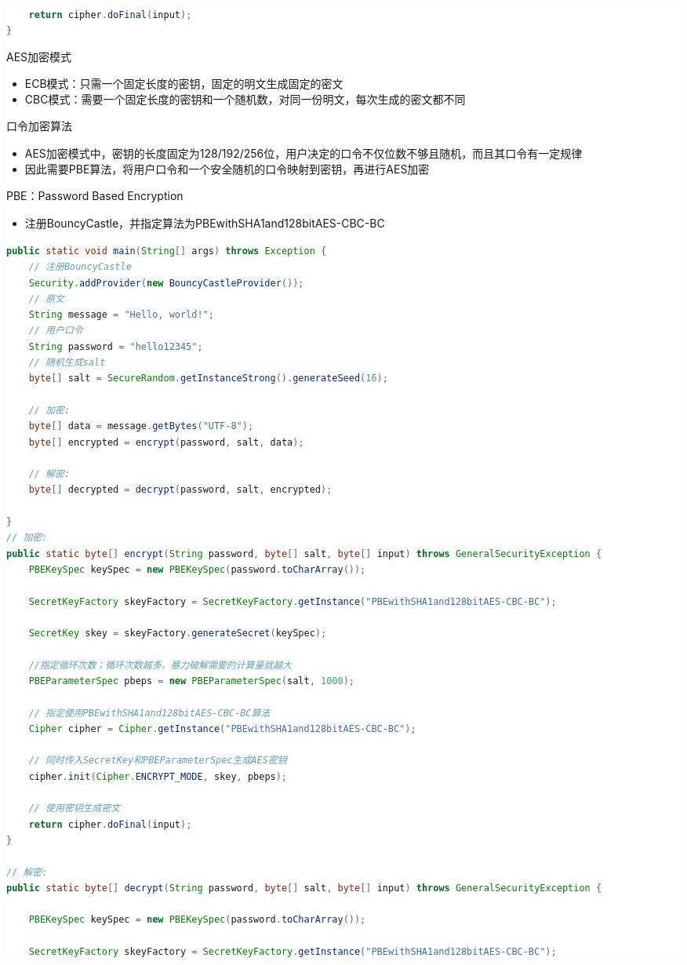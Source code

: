 ```JAVA
    return cipher.doFinal(input);
}

```

AES加密模式
- ECB模式：只需一个固定长度的密钥，固定的明文生成固定的密文
- CBC模式：需要一个固定长度的密钥和一个随机数，对同一份明文，每次生成的密文都不同


口令加密算法
- AES加密模式中，密钥的长度固定为128/192/256位，用户决定的口令不仅位数不够且随机，而且其口令有一定规律
- 因此需要PBE算法，将用户口令和一个安全随机的口令映射到密钥，再进行AES加密

PBE：Password Based Encryption
- 注册BouncyCastle，并指定算法为PBEwithSHA1and128bitAES-CBC-BC

```JAVA
public static void main(String[] args) throws Exception {
    // 注册BouncyCastle
    Security.addProvider(new BouncyCastleProvider());
    // 原文
    String message = "Hello, world!";
    // 用户口令
    String password = "hello12345";
    // 随机生成salt
    byte[] salt = SecureRandom.getInstanceStrong().generateSeed(16);
    
    // 加密:
    byte[] data = message.getBytes("UTF-8");
    byte[] encrypted = encrypt(password, salt, data);
    
    // 解密:
    byte[] decrypted = decrypt(password, salt, encrypted);

}
// 加密:
public static byte[] encrypt(String password, byte[] salt, byte[] input) throws GeneralSecurityException {
    PBEKeySpec keySpec = new PBEKeySpec(password.toCharArray());

    SecretKeyFactory skeyFactory = SecretKeyFactory.getInstance("PBEwithSHA1and128bitAES-CBC-BC");

    SecretKey skey = skeyFactory.generateSecret(keySpec);

    //指定循环次数；循环次数越多，暴力破解需要的计算量就越大
    PBEParameterSpec pbeps = new PBEParameterSpec(salt, 1000);

    // 指定使用PBEwithSHA1and128bitAES-CBC-BC算法
    Cipher cipher = Cipher.getInstance("PBEwithSHA1and128bitAES-CBC-BC");

    // 同时传入SecretKey和PBEParameterSpec生成AES密钥
    cipher.init(Cipher.ENCRYPT_MODE, skey, pbeps);

    // 使用密钥生成密文
    return cipher.doFinal(input);
}

// 解密:
public static byte[] decrypt(String password, byte[] salt, byte[] input) throws GeneralSecurityException {

    PBEKeySpec keySpec = new PBEKeySpec(password.toCharArray());

    SecretKeyFactory skeyFactory = SecretKeyFactory.getInstance("PBEwithSHA1and128bitAES-CBC-BC");
```